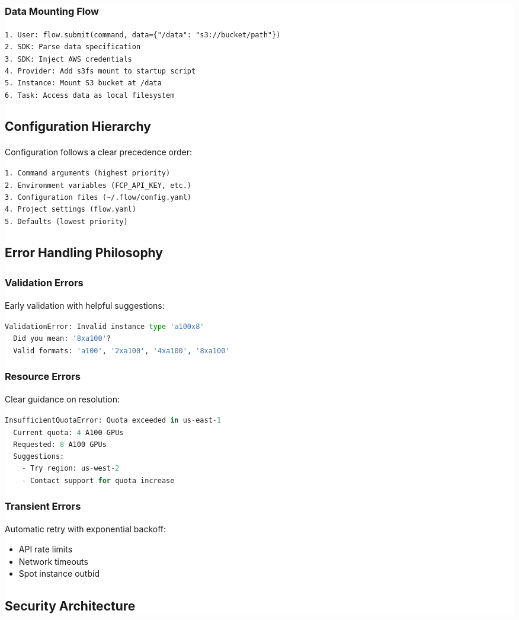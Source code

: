 ### Data Mounting Flow
```
1. User: flow.submit(command, data={"/data": "s3://bucket/path"})
2. SDK: Parse data specification
3. SDK: Inject AWS credentials
4. Provider: Add s3fs mount to startup script
5. Instance: Mount S3 bucket at /data
6. Task: Access data as local filesystem
```

## Configuration Hierarchy

Configuration follows a clear precedence order:

```
1. Command arguments (highest priority)
2. Environment variables (FCP_API_KEY, etc.)
3. Configuration files (~/.flow/config.yaml)
4. Project settings (flow.yaml)
5. Defaults (lowest priority)
```

## Error Handling Philosophy

### Validation Errors
Early validation with helpful suggestions:
```python
ValidationError: Invalid instance type 'a100x8'
  Did you mean: '8xa100'?
  Valid formats: 'a100', '2xa100', '4xa100', '8xa100'
```

### Resource Errors
Clear guidance on resolution:
```python
InsufficientQuotaError: Quota exceeded in us-east-1
  Current quota: 4 A100 GPUs
  Requested: 8 A100 GPUs
  Suggestions:
    - Try region: us-west-2
    - Contact support for quota increase
```

### Transient Errors
Automatic retry with exponential backoff:
- API rate limits
- Network timeouts
- Spot instance outbid

## Security Architecture
